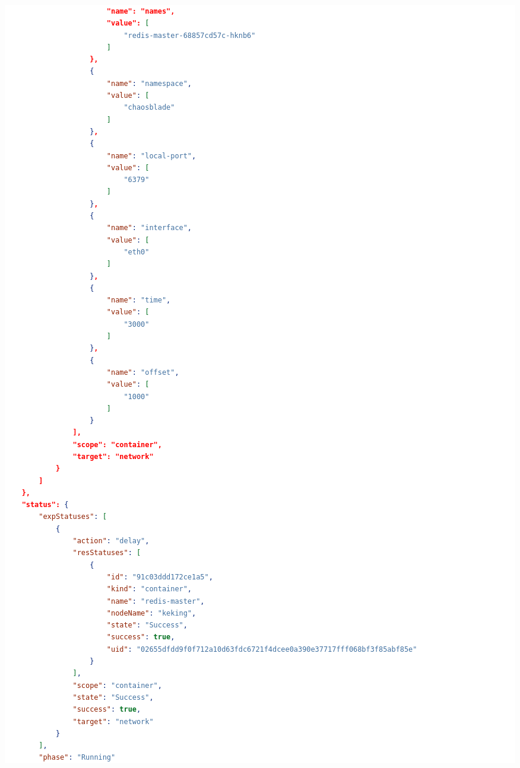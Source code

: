```json
                        "name": "names",
                        "value": [
                            "redis-master-68857cd57c-hknb6"
                        ]
                    },
                    {
                        "name": "namespace",
                        "value": [
                            "chaosblade"
                        ]
                    },
                    {
                        "name": "local-port",
                        "value": [
                            "6379"
                        ]
                    },
                    {
                        "name": "interface",
                        "value": [
                            "eth0"
                        ]
                    },
                    {
                        "name": "time",
                        "value": [
                            "3000"
                        ]
                    },
                    {
                        "name": "offset",
                        "value": [
                            "1000"
                        ]
                    }
                ],
                "scope": "container",
                "target": "network"
            }
        ]
    },
    "status": {
        "expStatuses": [
            {
                "action": "delay",
                "resStatuses": [
                    {
                        "id": "91c03ddd172ce1a5",
                        "kind": "container",
                        "name": "redis-master",
                        "nodeName": "keking",
                        "state": "Success",
                        "success": true,
                        "uid": "02655dfdd9f0f712a10d63fdc6721f4dcee0a390e37717fff068bf3f85abf85e"
                    }
                ],
                "scope": "container",
                "state": "Success",
                "success": true,
                "target": "network"
            }
        ],
        "phase": "Running"
```